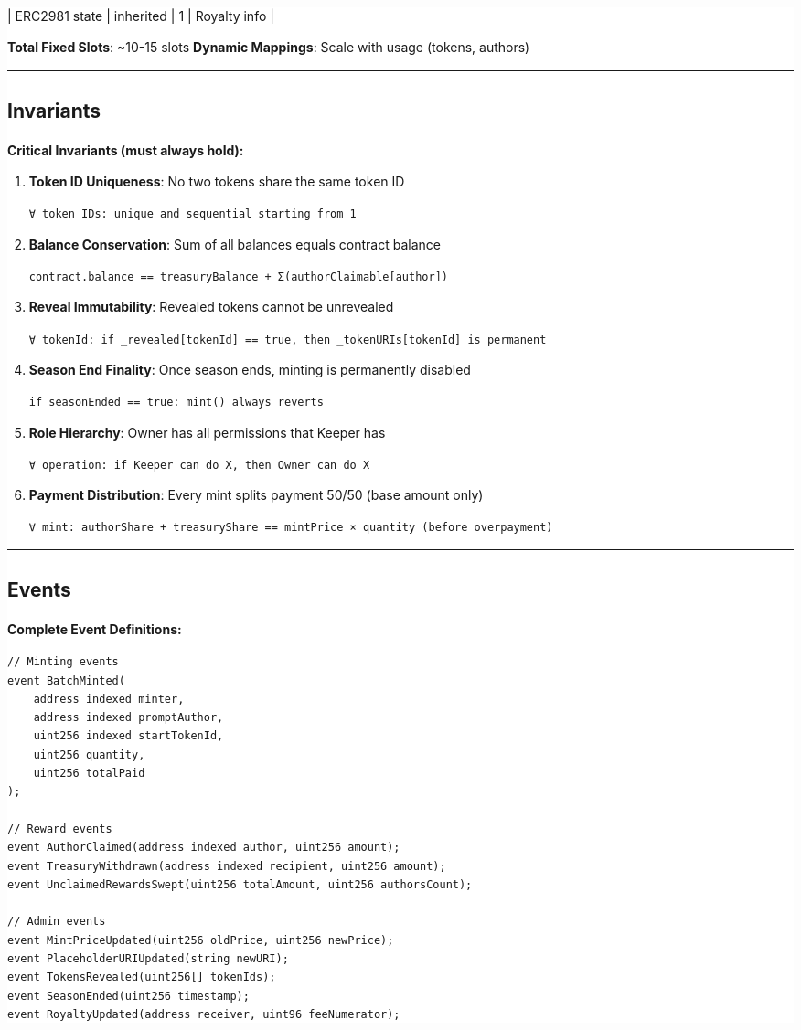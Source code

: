 | ERC2981 state | inherited | 1 | Royalty info |

**Total Fixed Slots**: ~10-15 slots
**Dynamic Mappings**: Scale with usage (tokens, authors)

---

## Invariants

**Critical Invariants (must always hold):**

1. **Token ID Uniqueness**: No two tokens share the same token ID
   ```
   ∀ token IDs: unique and sequential starting from 1
   ```

2. **Balance Conservation**: Sum of all balances equals contract balance
   ```
   contract.balance == treasuryBalance + Σ(authorClaimable[author])
   ```

3. **Reveal Immutability**: Revealed tokens cannot be unrevealed
   ```
   ∀ tokenId: if _revealed[tokenId] == true, then _tokenURIs[tokenId] is permanent
   ```

4. **Season End Finality**: Once season ends, minting is permanently disabled
   ```
   if seasonEnded == true: mint() always reverts
   ```

5. **Role Hierarchy**: Owner has all permissions that Keeper has
   ```
   ∀ operation: if Keeper can do X, then Owner can do X
   ```

6. **Payment Distribution**: Every mint splits payment 50/50 (base amount only)
   ```
   ∀ mint: authorShare + treasuryShare == mintPrice × quantity (before overpayment)
   ```

---

## Events

**Complete Event Definitions:**

```solidity
// Minting events
event BatchMinted(
    address indexed minter,
    address indexed promptAuthor,
    uint256 indexed startTokenId,
    uint256 quantity,
    uint256 totalPaid
);

// Reward events
event AuthorClaimed(address indexed author, uint256 amount);
event TreasuryWithdrawn(address indexed recipient, uint256 amount);
event UnclaimedRewardsSwept(uint256 totalAmount, uint256 authorsCount);

// Admin events
event MintPriceUpdated(uint256 oldPrice, uint256 newPrice);
event PlaceholderURIUpdated(string newURI);
event TokensRevealed(uint256[] tokenIds);
event SeasonEnded(uint256 timestamp);
event RoyaltyUpdated(address receiver, uint96 feeNumerator);

```